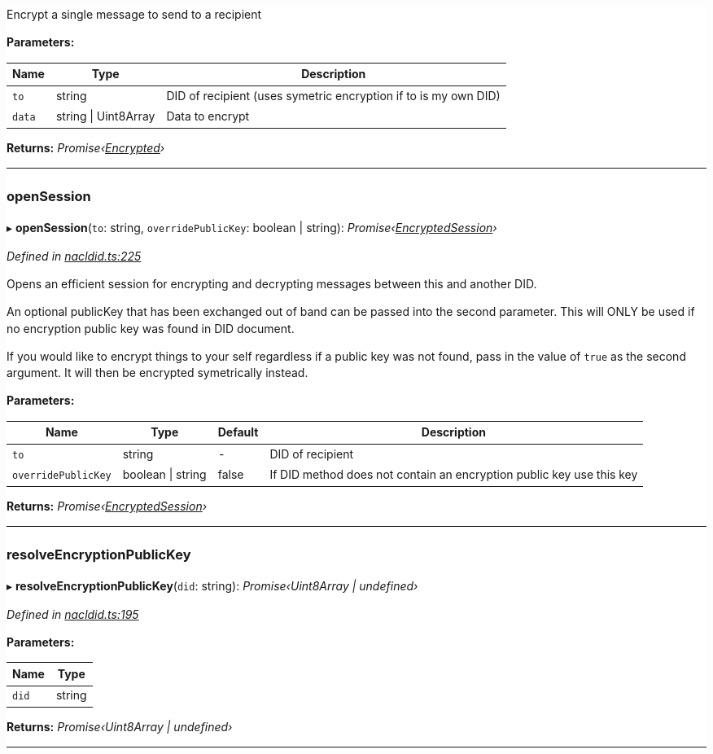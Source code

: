 Encrypt a single message to send to a recipient

**Parameters:**

Name | Type | Description |
------ | ------ | ------ |
`to` | string | DID of recipient (uses symetric encryption if to is my own DID) |
`data` | string \| Uint8Array | Data to encrypt  |

**Returns:** *Promise‹[Encrypted](../interfaces/_nacldid_.encrypted.md)›*

___

###  openSession

▸ **openSession**(`to`: string, `overridePublicKey`: boolean | string): *Promise‹[EncryptedSession](_nacldid_.encryptedsession.md)›*

*Defined in [nacldid.ts:225](https://github.com/uport-project/nacl-did/blob/c90edba/src/nacldid.ts#L225)*

Opens an efficient session for encrypting and decrypting messages between this and another DID.

An optional publicKey that has been exchanged out of band can be passed into the second parameter. This
will ONLY be used if no encryption public key was found in DID document.

If you would like to encrypt things to your self regardless if a public key was not found, pass in the value of `true` as the second argument.
It will then be encrypted symetrically instead.

**Parameters:**

Name | Type | Default | Description |
------ | ------ | ------ | ------ |
`to` | string | - | DID of recipient |
`overridePublicKey` | boolean \| string | false | If DID method does not contain an encryption public key use this key   |

**Returns:** *Promise‹[EncryptedSession](_nacldid_.encryptedsession.md)›*

___

###  resolveEncryptionPublicKey

▸ **resolveEncryptionPublicKey**(`did`: string): *Promise‹Uint8Array | undefined›*

*Defined in [nacldid.ts:195](https://github.com/uport-project/nacl-did/blob/c90edba/src/nacldid.ts#L195)*

**Parameters:**

Name | Type |
------ | ------ |
`did` | string |

**Returns:** *Promise‹Uint8Array | undefined›*

___
